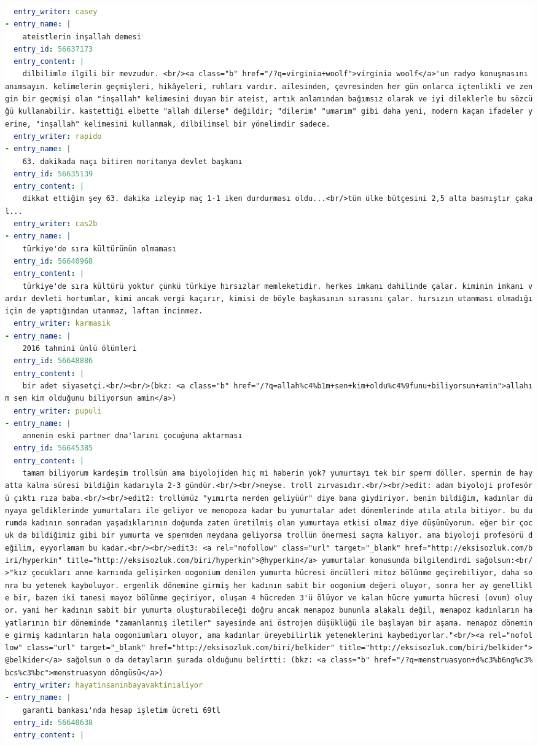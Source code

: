 ```yaml
  entry_writer: casey
- entry_name: |
    ateistlerin inşallah demesi
  entry_id: 56637173
  entry_content: |
    dilbilimle ilgili bir mevzudur. <br/><a class="b" href="/?q=virginia+woolf">virginia woolf</a>'un radyo konuşmasını anımsayın. kelimelerin geçmişleri, hikâyeleri, ruhları vardır. ailesinden, çevresinden her gün onlarca içtenlikli ve zengin bir geçmişi olan "inşallah" kelimesini duyan bir ateist, artık anlamından bağımsız olarak ve iyi dileklerle bu sözcüğü kullanabilir. kastettiği elbette "allah dilerse" değildir; "dilerim" "umarım" gibi daha yeni, modern kaçan ifadeler yerine, "inşallah" kelimesini kullanmak, dilbilimsel bir yönelimdir sadece.
  entry_writer: rapido
- entry_name: |
    63. dakikada maçı bitiren moritanya devlet başkanı
  entry_id: 56635139
  entry_content: |
    dikkat ettiğim şey 63. dakika izleyip maç 1-1 iken durdurması oldu...<br/>tüm ülke bütçesini 2,5 alta basmıştır çakal...
  entry_writer: cas2b
- entry_name: |
    türkiye'de sıra kültürünün olmaması
  entry_id: 56640968
  entry_content: |
    türkiye'de sıra kültürü yoktur çünkü türkiye hırsızlar memleketidir. herkes imkanı dahilinde çalar. kiminin imkanı vardır devleti hortumlar, kimi ancak vergi kaçırır, kimisi de böyle başkasının sırasını çalar. hırsızın utanması olmadığı için de yaptığından utanmaz, laftan incinmez.
  entry_writer: karmasik
- entry_name: |
    2016 tahmini ünlü ölümleri
  entry_id: 56648886
  entry_content: |
    bir adet siyasetçi.<br/><br/>(bkz: <a class="b" href="/?q=allah%c4%b1m+sen+kim+oldu%c4%9funu+biliyorsun+amin">allahım sen kim olduğunu biliyorsun amin</a>)
  entry_writer: pupuli
- entry_name: |
    annenin eski partner dna'larını çocuğuna aktarması
  entry_id: 56645385
  entry_content: |
    tamam biliyorum kardeşim trollsün ama biyolojiden hiç mi haberin yok? yumurtayı tek bir sperm döller. spermin de hayatta kalma süresi bildiğim kadarıyla 2-3 gündür.<br/><br/>neyse. troll zırvasıdır.<br/><br/>edit: adam biyoloji profesörü çıktı rıza baba.<br/><br/>edit2: trollümüz "yımırta nerden geliyüür" diye bana giydiriyor. benim bildiğim, kadınlar dünyaya geldiklerinde yumurtaları ile geliyor ve menopoza kadar bu yumurtalar adet dönemlerinde atıla atıla bitiyor. bu durumda kadının sonradan yaşadıklarının doğumda zaten üretilmiş olan yumurtaya etkisi olmaz diye düşünüyorum. eğer bir çocuk da bildiğimiz gibi bir yumurta ve spermden meydana geliyorsa trollün önermesi saçma kalıyor. ama biyoloji profesörü değilim, eyyorlamam bu kadar.<br/><br/>edit3: <a rel="nofollow" class="url" target="_blank" href="http://eksisozluk.com/biri/hyperkin" title="http://eksisozluk.com/biri/hyperkin">@hyperkin</a> yumurtalar konusunda bilgilendirdi sağolsun:<br/>"kız çocukları anne karnında gelişirken oogonium denilen yumurta hücresi öncülleri mitoz bölünme geçirebiliyor, daha sonra bu yetenek kayboluyor. ergenlik dönemine girmiş her kadının sabit bir oogonium değeri oluyor, sonra her ay genellikle bir, bazen iki tanesi mayoz bölünme geçiriyor, oluşan 4 hücreden 3'ü ölüyor ve kalan hücre yumurta hücresi (ovum) oluyor. yani her kadının sabit bir yumurta oluşturabileceği doğru ancak menapoz bununla alakalı değil, menapoz kadınların hayatlarının bir döneminde "zamanlanmış iletiler" sayesinde ani östrojen düşüklüğü ile başlayan bir aşama. menapoz dönemine girmiş kadınların hala oogoniumları oluyor, ama kadınlar üreyebilirlik yeteneklerini kaybediyorlar."<br/><a rel="nofollow" class="url" target="_blank" href="http://eksisozluk.com/biri/belkider" title="http://eksisozluk.com/biri/belkider">@belkider</a> sağolsun o da detayların şurada olduğunu belirtti: (bkz: <a class="b" href="/?q=menstruasyon+d%c3%b6ng%c3%bcs%c3%bc">menstruasyon döngüsü</a>)
  entry_writer: hayatinsaninbayavaktinialiyor
- entry_name: |
    garanti bankası'nda hesap işletim ücreti 69tl
  entry_id: 56640638
  entry_content: |
```